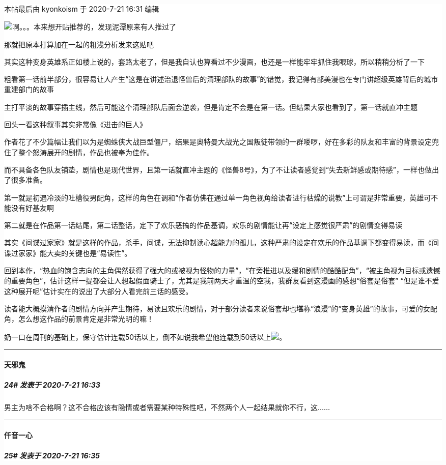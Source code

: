 

 本帖最后由 kyonkoism 于 2020-7-21 16:31 编辑 

<img src="https://static.saraba1st.com/image/smiley/face2017/042.png" referrerpolicy="no-referrer">啊。。。本来想开贴推荐的，发现泥潭原来有人推过了

那就把原本打算加在一起的粗浅分析发来这贴吧


其实这种变身英雄系正如楼上说的，套路太老了，但是我自认也算看过不少漫画，也还是一样能牢牢抓住我眼球，所以稍稍分析了一下

粗看第一话前半部分，很容易让人产生“这是在讲述治退怪兽后的清理部队的故事”的错觉，我记得有部美漫也在专门讲超级英雄背后的城市重建部门的故事

主打平淡的故事穿插主线，然后可能这个清理部队后面会逆袭，但是肯定不会是在第一话。但结果大家也看到了，第一话就直冲主题

回头一看这种叙事其实非常像《进击的巨人》

作者花了不少篇幅让我们以为是蜘蛛侠大战巨型僵尸，结果是奥特曼大战光之国叛徒带领的一群喽啰，好在多彩的队友和丰富的背景设定兜住了整个怒涛展开的剧情，作品也被奉为佳作。


而不具备各色队友铺垫，剧情也是现代世界，且第一话就直冲主题的《怪兽8号》，为了不让读者感觉到“失去新鲜感或期待感”，一样也做出了很多准备。

第一就是初遇冷淡的吐槽役男配角，这样的角色在调和“作者仿佛在通过单一角色视角给读者进行枯燥的说教”上可谓是非常重要，英雄可不能没有好基友啊

第二就是在作品第一话结尾，第二话整话，定下了欢乐恶搞的作品基调，欢乐的剧情能让再“设定上感觉很严肃”的剧情变得易读

其实《间谍过家家》就是这样的作品，杀手，间谍，无法抑制读心超能力的孤儿，这种严肃的设定在欢乐的作品基调下都变得易读，而《间谍过家家》能大卖的关键也是“易读性”。


回到本作，“热血的饱含志向的主角偶然获得了强大的或被视为怪物的力量”，“在旁推进以及缓和剧情的酷酷配角”，“被主角视为目标或遗憾的重要角色”，估计这样一提都会让人想起假面骑士了，尤其是我前两天才重温的空我，我群友看到这漫画的感想“俗套是俗套” “但是谁不爱这种展开呢”估计实在的说出了大部分人看完前三话的感受。

读者能大概摸清作者的剧情方向并产生期待，易读且欢乐的剧情，对于部分读者来说俗套却也堪称“浪漫”的“变身英雄”的故事，可爱的女配角，怎么想这作品的前景肯定是非常光明的嘛！


奶一口在周刊的基础上，保守估计连载50话以上，倒不如说我希望他连载到50话以上<img src="https://static.saraba1st.com/image/smiley/face2017/045.png" referrerpolicy="no-referrer">。








-----

####  天邪鬼  
##### 24#       发表于 2020-7-21 16:33




男主为啥不合格啊？这不合格应该有隐情或者需要某种特殊性吧，不然两个人一起结果就你不行，这……







-----

####  仟音一心  
##### 25#       发表于 2020-7-21 16:35



